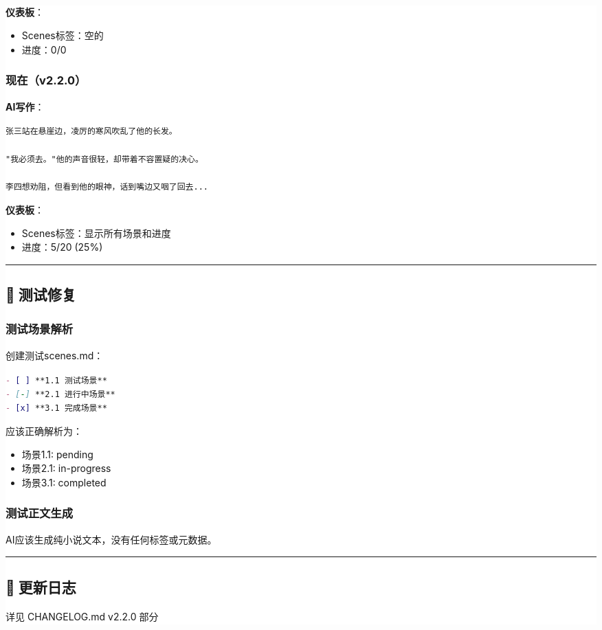 **仪表板**：
- Scenes标签：空的
- 进度：0/0

### 现在（v2.2.0）

**AI写作**：
```
张三站在悬崖边，凌厉的寒风吹乱了他的长发。

"我必须去。"他的声音很轻，却带着不容置疑的决心。

李四想劝阻，但看到他的眼神，话到嘴边又咽了回去...
```

**仪表板**：
- Scenes标签：显示所有场景和进度
- 进度：5/20 (25%)

---

## 🎯 测试修复

### 测试场景解析

创建测试scenes.md：
```markdown
- [ ] **1.1 测试场景**
- [-] **2.1 进行中场景**
- [x] **3.1 完成场景**
```

应该正确解析为：
- 场景1.1: pending
- 场景2.1: in-progress
- 场景3.1: completed

### 测试正文生成

AI应该生成纯小说文本，没有任何标签或元数据。

---

## 📝 更新日志

详见 CHANGELOG.md v2.2.0 部分

